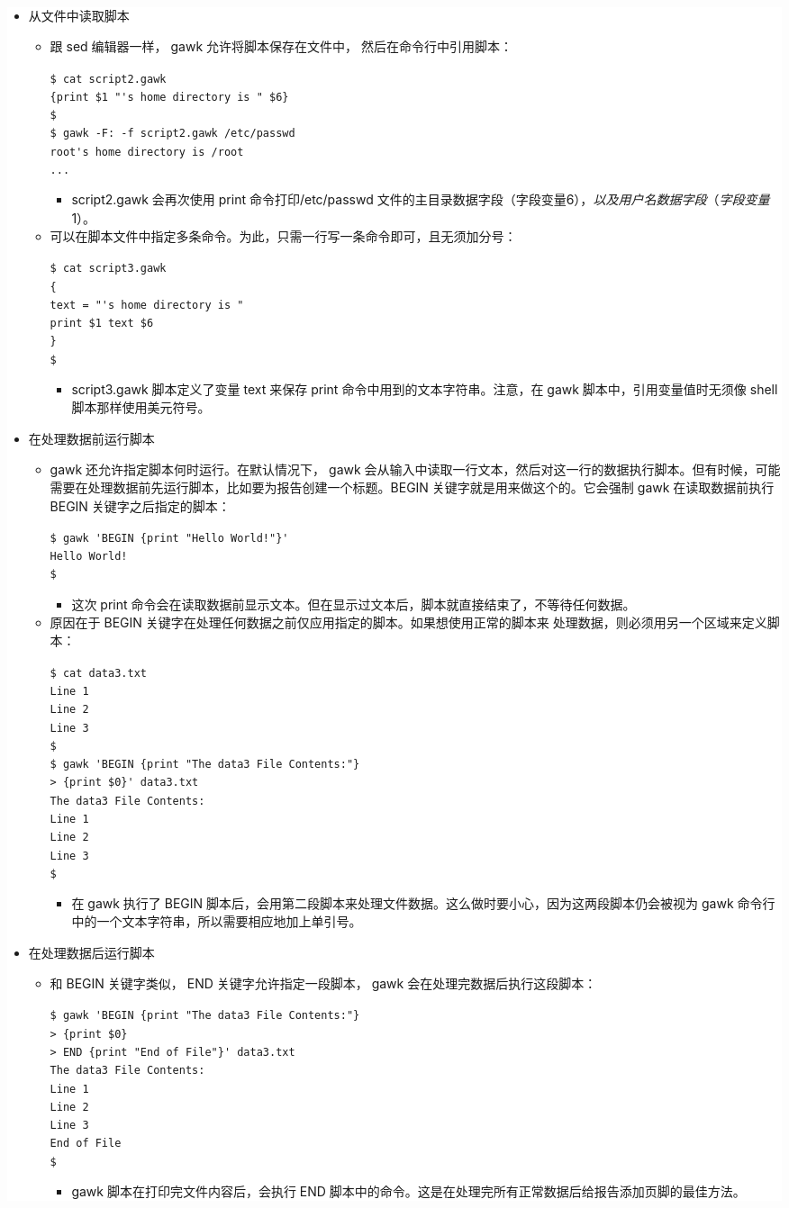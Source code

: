 - 从文件中读取脚本
    - 跟 sed 编辑器一样， gawk 允许将脚本保存在文件中， 然后在命令行中引用脚本：
        ```
        $ cat script2.gawk
        {print $1 "'s home directory is " $6}
        $
        $ gawk -F: -f script2.gawk /etc/passwd
        root's home directory is /root
        ...
        ```
        - script2.gawk 会再次使用 print 命令打印/etc/passwd 文件的主目录数据字段（字段变量$6），以及用户名数据字段（字段变量$1）。
    - 可以在脚本文件中指定多条命令。为此，只需一行写一条命令即可，且无须加分号：
        ```
        $ cat script3.gawk
        {
        text = "'s home directory is "
        print $1 text $6
        }
        $
        ```
        - script3.gawk 脚本定义了变量 text 来保存 print 命令中用到的文本字符串。注意，在 gawk 脚本中，引用变量值时无须像 shell 脚本那样使用美元符号。

- 在处理数据前运行脚本
    - gawk 还允许指定脚本何时运行。在默认情况下， gawk 会从输入中读取一行文本，然后对这一行的数据执行脚本。但有时候，可能需要在处理数据前先运行脚本，比如要为报告创建一个标题。BEGIN 关键字就是用来做这个的。它会强制 gawk 在读取数据前执行 BEGIN 关键字之后指定的脚本：
        ```
        $ gawk 'BEGIN {print "Hello World!"}'
        Hello World!
        $
        ```
        - 这次 print 命令会在读取数据前显示文本。但在显示过文本后，脚本就直接结束了，不等待任何数据。
    - 原因在于 BEGIN 关键字在处理任何数据之前仅应用指定的脚本。如果想使用正常的脚本来 处理数据，则必须用另一个区域来定义脚本：
        ```
        $ cat data3.txt
        Line 1
        Line 2
        Line 3
        $
        $ gawk 'BEGIN {print "The data3 File Contents:"}
        > {print $0}' data3.txt
        The data3 File Contents:
        Line 1
        Line 2
        Line 3
        $
        ```
        - 在 gawk 执行了 BEGIN 脚本后，会用第二段脚本来处理文件数据。这么做时要小心，因为这两段脚本仍会被视为 gawk 命令行中的一个文本字符串，所以需要相应地加上单引号。

- 在处理数据后运行脚本
    - 和 BEGIN 关键字类似， END 关键字允许指定一段脚本， gawk 会在处理完数据后执行这段脚本：
        ```
        $ gawk 'BEGIN {print "The data3 File Contents:"}
        > {print $0}
        > END {print "End of File"}' data3.txt
        The data3 File Contents:
        Line 1
        Line 2
        Line 3
        End of File
        $
        ```
        - gawk 脚本在打印完文件内容后，会执行 END 脚本中的命令。这是在处理完所有正常数据后给报告添加页脚的最佳方法。
